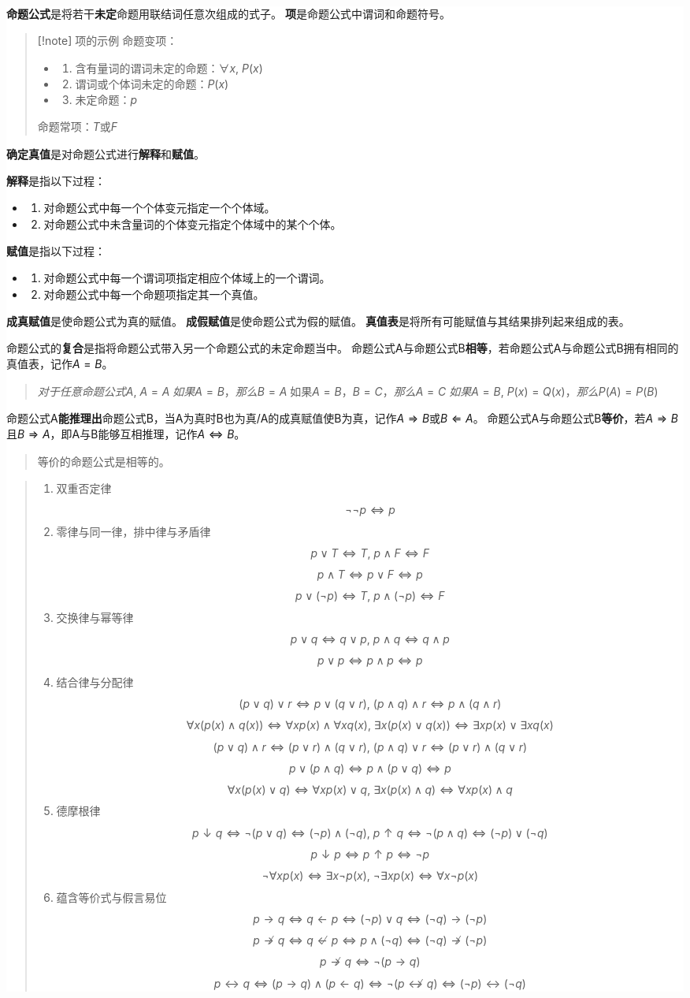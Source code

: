 **命题公式**是将若干**未定**命题用联结词任意次组成的式子。
**项**是命题公式中谓词和命题符号。

> [!note] 项的示例
> 命题变项：
>  - 1. 含有量词的谓词未定的命题：$\forall x,~P(x)$
>  - 2. 谓词或个体词未定的命题：$P(x)$
>  - 3. 未定命题：$p$
>
> 命题常项：$T$或$F$

**确定真值**是对命题公式进行**解释**和**赋值**。

**解释**是指以下过程：
 - 1. 对命题公式中每一个个体变元指定一个个体域。
 - 2. 对命题公式中未含量词的个体变元指定个体域中的某个个体。

**赋值**是指以下过程：
 - 1. 对命题公式中每一个谓词项指定相应个体域上的一个谓词。
 - 2. 对命题公式中每一个命题项指定其一个真值。

**成真赋值**是使命题公式为真的赋值。
**成假赋值**是使命题公式为假的赋值。
**真值表**是将所有可能赋值与其结果排列起来组成的表。

命题公式的**复合**是指将命题公式带入另一个命题公式的未定命题当中。
命题公式A与命题公式B**相等**，若命题公式A与命题公式B拥有相同的真值表，记作$A=B$。

> $对于任意命题公式A,~A=A$
> $如果A=B，那么B=A$
> 如果$A=B，B=C，那么A=C$
> $如果A=B,~P(x)=Q(x)，那么P(A)=P(B)$

命题公式A**能推理出**命题公式B，当A为真时B也为真/A的成真赋值使B为真，记作$A \Rightarrow B$或$B \Leftarrow A$。
命题公式A与命题公式B**等价**，若$A \Rightarrow B$且$B \Rightarrow A$，即A与B能够互相推理，记作$A \Leftrightarrow B$。

> 等价的命题公式是相等的。

> 1. 双重否定律$$\neg\neg p \Leftrightarrow p$$
> 2. 零律与同一律，排中律与矛盾律$$p \lor T \Leftrightarrow T,~p \land F \Leftrightarrow F$$$$p \land T \Leftrightarrow p \lor F \Leftrightarrow p$$$$p \lor (\neg p) \Leftrightarrow T,~p \land (\neg p) \Leftrightarrow F$$
> 3. 交换律与幂等律$$p \lor q \Leftrightarrow q \lor p,~p \land q \Leftrightarrow q \land p$$$$p \lor p \Leftrightarrow p \land p \Leftrightarrow p$$
> 4. 结合律与分配律$$(p \lor q) \lor r \Leftrightarrow p \lor (q \lor r),~(p \land q) \land r \Leftrightarrow p \land (q \land r)$$$$\forall x(p(x) \land q(x)) \Leftrightarrow \forall xp(x) \land \forall xq(x),~\exists x(p(x) \lor q(x)) \Leftrightarrow \exists xp(x) \lor \exists xq(x)$$$$(p \lor q) \land r \Leftrightarrow (p \lor r) \land (q \lor r),~(p \land q) \lor r \Leftrightarrow (p \lor r) \land (q \lor r)$$$$p \lor (p \land q) \Leftrightarrow p \land (p \lor q) \Leftrightarrow p$$$$\forall x(p(x) \lor q) \Leftrightarrow \forall xp(x) \lor q,~\exists x(p(x) \land q) \Leftrightarrow \forall xp(x) \land q$$
> 5. 德摩根律$$p \downarrow q \Leftrightarrow \neg (p \lor q) \Leftrightarrow (\neg p) \land (\neg q),~p \uparrow q \Leftrightarrow \neg (p \land q) \Leftrightarrow (\neg p) \lor (\neg q)$$$$p \downarrow p \Leftrightarrow p \uparrow p \Leftrightarrow \neg p$$$$\neg \forall xp(x) \Leftrightarrow \exists x\neg p(x),~\neg \exists xp(x) \Leftrightarrow \forall x\neg p(x)$$
> 6. 蕴含等价式与假言易位$$p \rightarrow q \Leftrightarrow q \leftarrow p \Leftrightarrow(\neg p) \lor q \Leftrightarrow (\neg q) \rightarrow (\neg p)$$$$p \nrightarrow q \Leftrightarrow q \nleftarrow p \Leftrightarrow p \land (\neg q) \Leftrightarrow (\neg q) \nrightarrow (\neg p)$$$$p \nrightarrow q \Leftrightarrow \neg (p \rightarrow q)$$$$p \leftrightarrow q \Leftrightarrow (p \rightarrow q) \land (p \leftarrow q) \Leftrightarrow \neg (p \nleftrightarrow q) \Leftrightarrow (\neg p) \leftrightarrow (\neg q)$$